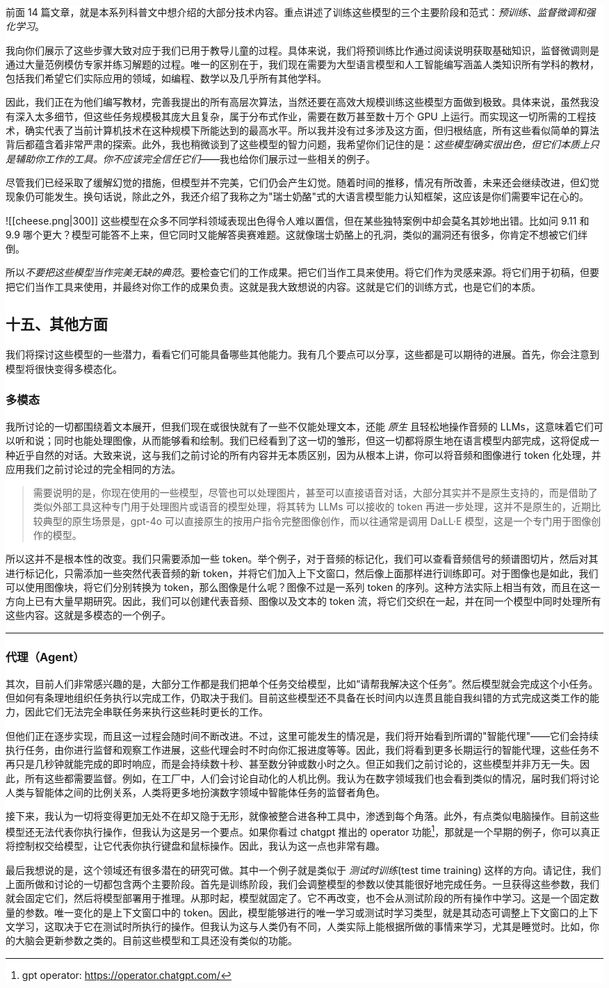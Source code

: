 
前面 14 篇文章，就是本系列科普文中想介绍的大部分技术内容。重点讲述了训练这些模型的三个主要阶段和范式：*预训练、监督微调和强化学习*。

我向你们展示了这些步骤大致对应于我们已用于教导儿童的过程。具体来说，我们将预训练比作通过阅读说明获取基础知识，监督微调则是通过大量范例模仿专家并练习解题的过程。唯一的区别在于，我们现在需要为大型语言模型和人工智能编写涵盖人类知识所有学科的教材，包括我们希望它们实际应用的领域，如编程、数学以及几乎所有其他学科。

因此，我们正在为他们编写教材，完善我提出的所有高层次算法，当然还要在高效大规模训练这些模型方面做到极致。具体来说，虽然我没有深入太多细节，但这些任务规模极其庞大且复杂，属于分布式作业，需要在数万甚至数十万个 GPU 上运行。而实现这一切所需的工程技术，确实代表了当前计算机技术在这种规模下所能达到的最高水平。所以我并没有过多涉及这方面，但归根结底，所有这些看似简单的算法背后都蕴含着非常严肃的探索。此外，我也稍微谈到了这些模型的智力问题，我希望你们记住的是：*这些模型确实很出色，但它们本质上只是辅助你工作的工具。你不应该完全信任它们*——我也给你们展示过一些相关的例子。

尽管我们已经采取了缓解幻觉的措施，但模型并不完美，它们仍会产生幻觉。随着时间的推移，情况有所改善，未来还会继续改进，但幻觉现象仍可能发生。换句话说，除此之外，我还介绍了我称之为"瑞士奶酪"式的大语言模型能力认知框架，这应该是你们需要牢记在心的。

![[cheese.png|300]]
这些模型在众多不同学科领域表现出色得令人难以置信，但在某些独特案例中却会莫名其妙地出错。比如问 9.11 和 9.9 哪个更大？模型可能答不上来，但它同时又能解答奥赛难题。这就像瑞士奶酪上的孔洞，类似的漏洞还有很多，你肯定不想被它们绊倒。

所以*不要把这些模型当作完美无缺的典范*。要检查它们的工作成果。把它们当作工具来使用。将它们作为灵感来源。将它们用于初稿，但要把它们当作工具来使用，并最终对你工作的成果负责。这就是我大致想说的内容。这就是它们的训练方式，也是它们的本质。

## 十五、其他方面

我们将探讨这些模型的一些潜力，看看它们可能具备哪些其他能力。我有几个要点可以分享，这些都是可以期待的进展。首先，你会注意到模型将很快变得多模态化。

### 多模态

我所讨论的一切都围绕着文本展开，但我们现在或很快就有了一些不仅能处理文本，还能 *原生* 且轻松地操作音频的 LLMs，这意味着它们可以听和说；同时也能处理图像，从而能够看和绘制。我们已经看到了这一切的雏形，但这一切都将原生地在语言模型内部完成，这将促成一种近乎自然的对话。大致来说，这与我们之前讨论的所有内容并无本质区别，因为从根本上讲，你可以将音频和图像进行 token 化处理，并应用我们之前讨论过的完全相同的方法。

> 需要说明的是，你现在使用的一些模型，尽管也可以处理图片，甚至可以直接语音对话，大部分其实并不是原生支持的，而是借助了类似外部工具这种专门用于处理图片或语音的模型处理，将其转为 LLMs 可以接收的 token 再进一步处理，这并不是原生的，近期比较典型的原生场景是，gpt-4o 可以直接原生的按用户指令完整图像创作，而以往通常是调用 DaLL·E 模型，这是一个专门用于图像创作的模型。

所以这并不是根本性的改变。我们只需要添加一些 token。举个例子，对于音频的标记化，我们可以查看音频信号的频谱图切片，然后对其进行标记化，只需添加一些突然代表音频的新 token，并将它们加入上下文窗口，然后像上面那样进行训练即可。对于图像也是如此，我们可以使用图像块，将它们分别转换为 token，那么图像是什么呢？图像不过是一系列 token 的序列。这种方法实际上相当有效，而且在这一方向上已有大量早期研究。因此，我们可以创建代表音频、图像以及文本的 token 流，将它们交织在一起，并在同一个模型中同时处理所有这些内容。这就是多模态的一个例子。

---

### 代理（Agent）

其次，目前人们非常感兴趣的是，大部分工作都是我们把单个任务交给模型，比如“请帮我解决这个任务”。然后模型就会完成这个小任务。但如何有条理地组织任务执行以完成工作，仍取决于我们。目前这些模型还不具备在长时间内以连贯且能自我纠错的方式完成这类工作的能力，因此它们无法完全串联任务来执行这些耗时更长的工作。

但他们正在逐步实现，而且这一过程会随时间不断改进。不过，这里可能发生的情况是，我们将开始看到所谓的"智能代理"——它们会持续执行任务，由你进行监督和观察工作进展，这些代理会时不时向你汇报进度等等。因此，我们将看到更多长期运行的智能代理，这些任务不再只是几秒钟就能完成的即时响应，而是会持续数十秒、甚至数分钟或数小时之久。但正如我们之前讨论的，这些模型并非万无一失。因此，所有这些都需要监督。例如，在工厂中，人们会讨论自动化的人机比例。我认为在数字领域我们也会看到类似的情况，届时我们将讨论人类与智能体之间的比例关系，人类将更多地扮演数字领域中智能体任务的监督者角色。

接下来，我认为一切将变得更加无处不在却又隐于无形，就像被整合进各种工具中，渗透到每个角落。此外，有点类似电脑操作。目前这些模型还无法代表你执行操作，但我认为这是另一个要点。如果你看过 chatgpt 推出的 operator 功能[^1]，那就是一个早期的例子，你可以真正将控制权交给模型，让它代表你执行键盘和鼠标操作。因此，我认为这一点也非常有趣。

最后我想说的是，这个领域还有很多潜在的研究可做。其中一个例子就是类似于 *测试时训练*(test time training) 这样的方向。请记住，我们上面所做和讨论的一切都包含两个主要阶段。首先是训练阶段，我们会调整模型的参数以使其能很好地完成任务。一旦获得这些参数，我们就会固定它们，然后将模型部署用于推理。从那时起，模型就固定了。它不再改变，也不会从测试阶段的所有操作中学习。这是一个固定数量的参数。唯一变化的是上下文窗口中的 token。因此，模型能够进行的唯一学习或测试时学习类型，就是其动态可调整上下文窗口的上下文学习，这取决于它在测试时所执行的操作。但我认为这与人类仍有不同，人类实际上能根据所做的事情来学习，尤其是睡觉时。比如，你的大脑会更新参数之类的。目前这些模型和工具还没有类似的功能。


[^1]: gpt operator: https://operator.chatgpt.com/
[^2]: lmarena: https://lmarena.ai/leaderboard
[^3]: ainews: https://news.smol.ai/